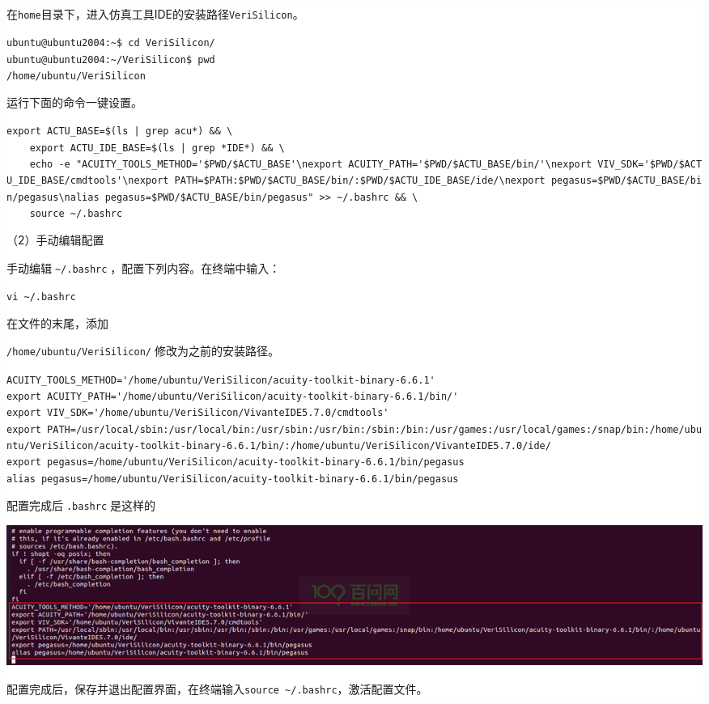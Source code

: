 在`home`目录下，进入仿真工具IDE的安装路径`VeriSilicon`。

```
ubuntu@ubuntu2004:~$ cd VeriSilicon/
ubuntu@ubuntu2004:~/VeriSilicon$ pwd
/home/ubuntu/VeriSilicon
```

运行下面的命令一键设置。

```
export ACTU_BASE=$(ls | grep acu*) && \
    export ACTU_IDE_BASE=$(ls | grep *IDE*) && \
    echo -e "ACUITY_TOOLS_METHOD='$PWD/$ACTU_BASE'\nexport ACUITY_PATH='$PWD/$ACTU_BASE/bin/'\nexport VIV_SDK='$PWD/$ACTU_IDE_BASE/cmdtools'\nexport PATH=$PATH:$PWD/$ACTU_BASE/bin/:$PWD/$ACTU_IDE_BASE/ide/\nexport pegasus=$PWD/$ACTU_BASE/bin/pegasus\nalias pegasus=$PWD/$ACTU_BASE/bin/pegasus" >> ~/.bashrc && \
    source ~/.bashrc
```

（2）手动编辑配置

手动编辑 `~/.bashrc` ，配置下列内容。在终端中输入：

```
vi ~/.bashrc 
```

在文件的末尾，添加

`/home/ubuntu/VeriSilicon/` 修改为之前的安装路径。

```
ACUITY_TOOLS_METHOD='/home/ubuntu/VeriSilicon/acuity-toolkit-binary-6.6.1'
export ACUITY_PATH='/home/ubuntu/VeriSilicon/acuity-toolkit-binary-6.6.1/bin/'
export VIV_SDK='/home/ubuntu/VeriSilicon/VivanteIDE5.7.0/cmdtools'
export PATH=/usr/local/sbin:/usr/local/bin:/usr/sbin:/usr/bin:/sbin:/bin:/usr/games:/usr/local/games:/snap/bin:/home/ubuntu/VeriSilicon/acuity-toolkit-binary-6.6.1/bin/:/home/ubuntu/VeriSilicon/VivanteIDE5.7.0/ide/
export pegasus=/home/ubuntu/VeriSilicon/acuity-toolkit-binary-6.6.1/bin/pegasus
alias pegasus=/home/ubuntu/VeriSilicon/acuity-toolkit-binary-6.6.1/bin/pegasus
```

配置完成后 `.bashrc` 是这样的

![image-20230511131910396](images/image-20230511131910396.png)

配置完成后，保存并退出配置界面，在终端输入`source ~/.bashrc`，激活配置文件。
